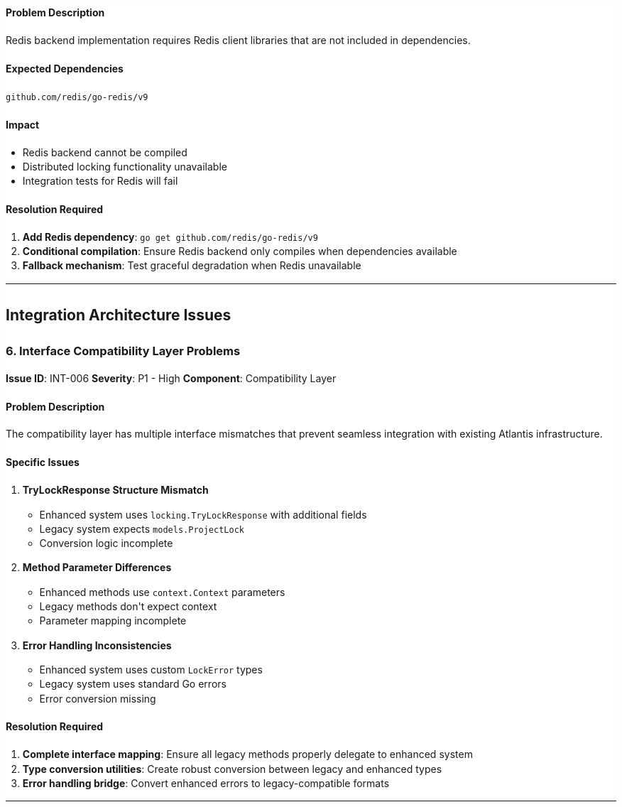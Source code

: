 #### Problem Description
Redis backend implementation requires Redis client libraries that are not included in dependencies.

#### Expected Dependencies
```bash
github.com/redis/go-redis/v9
```

#### Impact
- Redis backend cannot be compiled
- Distributed locking functionality unavailable
- Integration tests for Redis will fail

#### Resolution Required
1. **Add Redis dependency**: `go get github.com/redis/go-redis/v9`
2. **Conditional compilation**: Ensure Redis backend only compiles when dependencies available
3. **Fallback mechanism**: Test graceful degradation when Redis unavailable

---

## Integration Architecture Issues

### 6. Interface Compatibility Layer Problems

**Issue ID**: INT-006
**Severity**: P1 - High
**Component**: Compatibility Layer

#### Problem Description
The compatibility layer has multiple interface mismatches that prevent seamless integration with existing Atlantis infrastructure.

#### Specific Issues

1. **TryLockResponse Structure Mismatch**
   - Enhanced system uses `locking.TryLockResponse` with additional fields
   - Legacy system expects `models.ProjectLock`
   - Conversion logic incomplete

2. **Method Parameter Differences**
   - Enhanced methods use `context.Context` parameters
   - Legacy methods don't expect context
   - Parameter mapping incomplete

3. **Error Handling Inconsistencies**
   - Enhanced system uses custom `LockError` types
   - Legacy system uses standard Go errors
   - Error conversion missing

#### Resolution Required
1. **Complete interface mapping**: Ensure all legacy methods properly delegate to enhanced system
2. **Type conversion utilities**: Create robust conversion between legacy and enhanced types
3. **Error handling bridge**: Convert enhanced errors to legacy-compatible formats

---